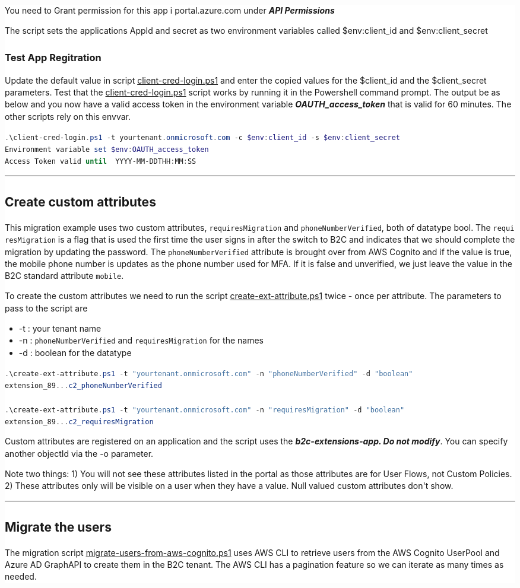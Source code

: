 You need to Grant permission for this app i portal.azure.com under ***API Permissions***

The script sets the applications AppId and secret as two environment variables called $env:client_id and $env:client_secret

### Test App Regitration
Update the default value in script [client-cred-login.ps1](scripts/client-cred-login.ps1) and enter the copied values for the $client_id and the $client_secret parameters. Test that the [client-cred-login.ps1](scripts/client-cred-login.ps1) script works by running it in the Powershell command prompt. The output be as below and you now have a valid access token in the environment variable ***OAUTH_access_token*** that is valid for 60 minutes. The other scripts rely on this envvar.

```Powershell
.\client-cred-login.ps1 -t yourtenant.onmicrosoft.com -c $env:client_id -s $env:client_secret
Environment variable set $env:OAUTH_access_token
Access Token valid until  YYYY-MM-DDTHH:MM:SS
```
---
## Create custom attributes
This migration example uses two custom attributes, ``requiresMigration`` and ``phoneNumberVerified``, both of datatype bool. The ``requiresMigration`` is a flag that is used the first time the user signs in after the switch to B2C and indicates that we should complete the migration by updating the password. The ``phoneNumberVerified`` attribute is brought over from AWS Cognito and if the value is true, the mobile phone number is updates as the phone number used for MFA. If it is false and unverified, we just leave the value in the B2C standard attribute ``mobile``. 

To create the custom attributes we need to run the script [create-ext-attribute.ps1](scripts/create-ext-attribute.ps1) twice - once per attribute. 
The parameters to pass to the script are
* -t : your tenant name
* -n : ``phoneNumberVerified`` and ``requiresMigration`` for the names
* -d : boolean for the datatype

```Powershell
.\create-ext-attribute.ps1 -t "yourtenant.onmicrosoft.com" -n "phoneNumberVerified" -d "boolean"
extension_89...c2_phoneNumberVerified

.\create-ext-attribute.ps1 -t "yourtenant.onmicrosoft.com" -n "requiresMigration" -d "boolean"
extension_89...c2_requiresMigration
```

Custom attributes are registered on an application and the script uses the ***b2c-extensions-app. Do not modify***. You can specify another objectId via the -o parameter. 

Note two things: 1) You will not see these attributes listed in the portal as those attributes are for User Flows, not Custom Policies. 2) These attributes only will be visible on a user when they have a value. Null valued custom attributes don't show.

---
## Migrate the users
The migration script [migrate-users-from-aws-cognito.ps1](scripts/migrate-users-from-aws-cognito.ps1) uses AWS CLI to retrieve users from the AWS Cognito UserPool and Azure AD GraphAPI to create them in the B2C tenant. The AWS CLI has a pagination feature so we can iterate as many times as needed. 
